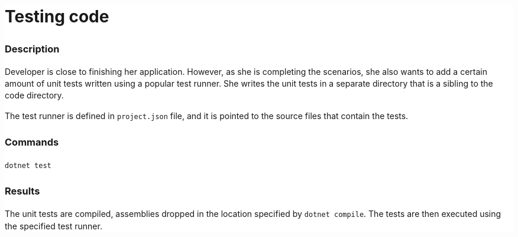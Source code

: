 # Testing code

### Description
Developer is close to finishing her application. However, as she is completing the scenarios, she also wants to add a certain amount of unit tests written using a popular test runner. She writes the unit tests in a separate directory that is a sibling to the code directory. 

The test runner is defined in `project.json` file, and it is pointed to the source files that contain the tests. 

### Commands

`dotnet test`

### Results 
The unit tests are compiled, assemblies dropped in the location specified by `dotnet compile`. The tests are then executed using the specified test runner. 

